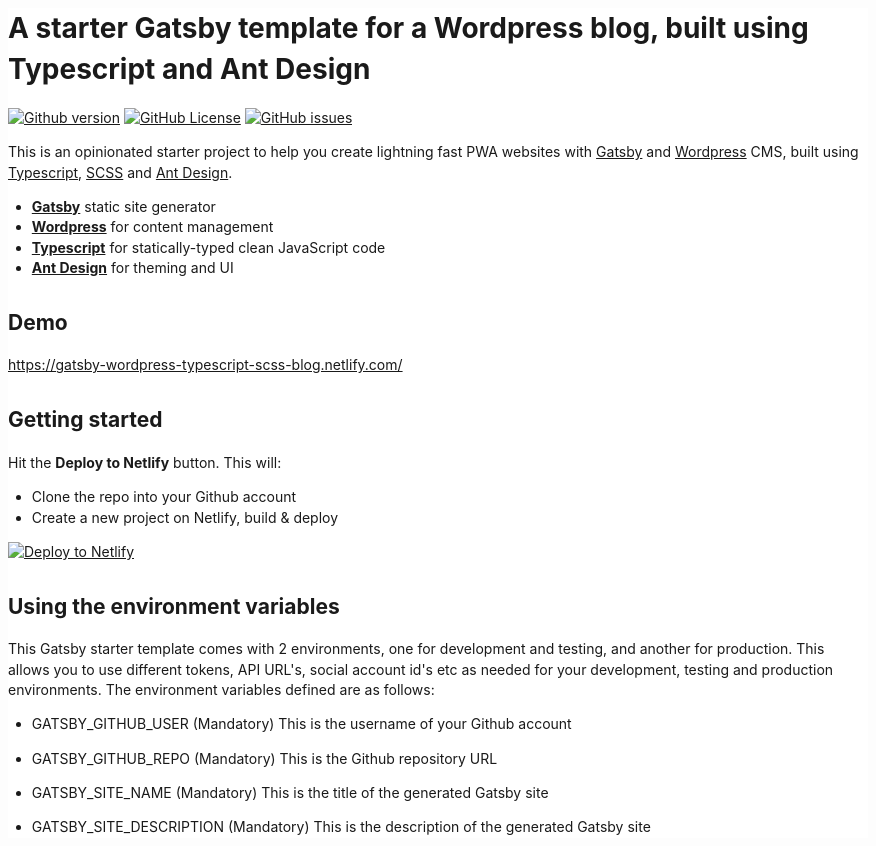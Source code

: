 # A starter Gatsby template for a Wordpress blog, built using Typescript and Ant Design

[![Github version](https://img.shields.io/github/package-json/v/sagar7993/gatsby-wordpress-typescript-scss-blog)](https://github.com/sagar7993/gatsby-wordpress-typescript-scss-blog/releases)
[![GitHub License](https://img.shields.io/github/license/sagar7993/gatsby-wordpress-typescript-scss-blog)](https://opensource.org/licenses/MIT)
[![GitHub issues](https://img.shields.io/github/issues-raw/sagar7993/gatsby-wordpress-typescript-scss-blog.svg)](https://github.com/sagar7993/gatsby-wordpress-typescript-scss-blog/issues)

This is an opinionated starter project to help you create lightning fast PWA websites with [Gatsby](https://gatsbyjs.org) and [Wordpress](https://wordpress.com) CMS, built using [Typescript](http://www.typescriptlang.org/), [SCSS](https://sass-lang.com/) and [Ant Design](https://github.com/ant-design/ant-design).

- **[Gatsby](https://gatsbyjs.org)** static site generator
- **[Wordpress](https://wordpress.com)** for content management
- **[Typescript](https://typescriptlang.org)** for statically-typed clean JavaScript code
- **[Ant Design](https://github.com/ant-design/ant-design)** for theming and UI

## Demo

https://gatsby-wordpress-typescript-scss-blog.netlify.com/

## Getting started

Hit the **Deploy to Netlify** button. This will:

- Clone the repo into your Github account
- Create a new project on Netlify, build & deploy

[![Deploy to Netlify](https://www.netlify.com/img/deploy/button.svg)](https://app.netlify.com/start/deploy?repository=https://github.com/sagar7993/gatsby-wordpress-typescript-scss-blog)

## Using the environment variables

This Gatsby starter template comes with 2 environments, one for development and testing, and another for production. This allows you to use different tokens, API URL's, social account id's etc as needed for your development, testing and production environments. The environment variables defined are as follows: 

- GATSBY_GITHUB_USER (Mandatory)
This is the username of your Github account

- GATSBY_GITHUB_REPO (Mandatory)
This is the Github repository URL

- GATSBY_SITE_NAME (Mandatory)
This is the title of the generated Gatsby site

- GATSBY_SITE_DESCRIPTION (Mandatory)
This is the description of the generated Gatsby site
